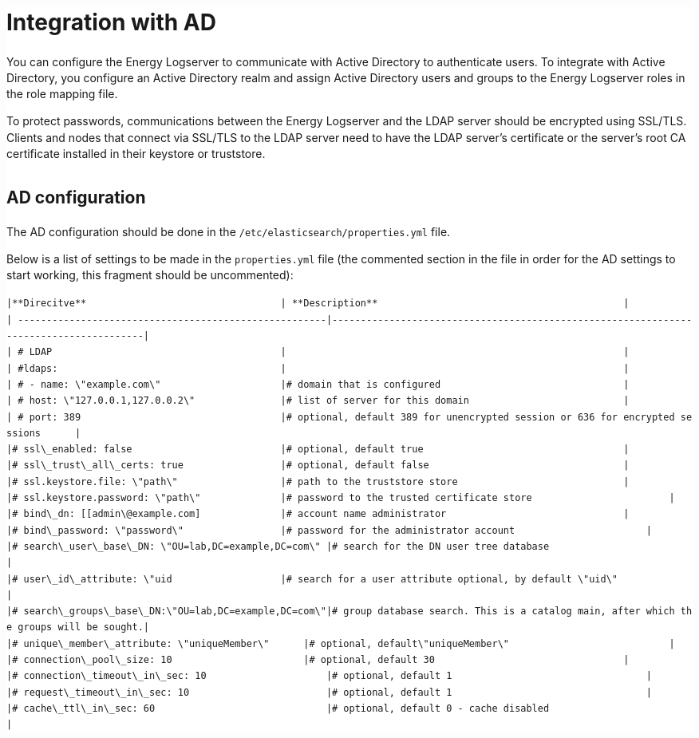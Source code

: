 # Integration with AD #


You can configure the Energy Logserver to communicate with Active Directory to authenticate users. 
To integrate with Active Directory, you configure an Active Directory realm and assign Active Directory 
users and groups to the Energy Logserver roles in the role mapping file.

To protect passwords, communications between the Energy Logserver and the LDAP server should be encrypted 
using SSL/TLS. Clients and nodes that connect via SSL/TLS to the LDAP server need to have the LDAP 
server’s certificate or the server’s root CA certificate installed in their keystore or truststore.
## AD configuration ##

The AD configuration should be done in the `/etc/elasticsearch/properties.yml` 
file.

Below is a list of settings to be made in the `properties.yml` file
(the commented section in the file in order for the AD settings to
start working, this fragment should be uncommented):


	|**Direcitve**                          		| **Description**               							|
	| ------------------------------------------------------|---------------------------------------------------------------------------------------|
	| # LDAP                                		|                              								|
	| #ldaps:                               		|                               							|
	| # - name: \"example.com\"             		|# domain that is configured    							|
	| # host: \"127.0.0.1,127.0.0.2\"       		|# list of server for this domain							|
	| # port: 389                           		|# optional, default 389 for unencrypted session or 636 for encrypted sessions		|
	|# ssl\_enabled: false                  		|# optional, default true       							|
	|# ssl\_trust\_all\_certs: true         		|# optional, default false      							|
	|# ssl.keystore.file: \"path\"          		|# path to the truststore store 							|
	|# ssl.keystore.password: \"path\"      		|# password to the trusted certificate store  						|
	|# bind\_dn: [[admin\@example.com]      		|# account name administrator   							|
	|# bind\_password: \"password\"         		|# password for the administrator account 						|
	|# search\_user\_base\_DN: \"OU=lab,DC=example,DC=com\" |# search for the DN user tree database 						|
	|# user\_id\_attribute: \"uid           		|# search for a user attribute optional, by default \"uid\"            			|
	|# search\_groups\_base\_DN:\"OU=lab,DC=example,DC=com\"|# group database search. This is a catalog main, after which the groups will be sought.|
	|# unique\_member\_attribute: \"uniqueMember\" 		|# optional, default\"uniqueMember\"							|
	|# connection\_pool\_size: 10                  		|# optional, default 30									|
	|# connection\_timeout\_in\_sec: 10                  	|# optional, default 1									|
	|# request\_timeout\_in\_sec: 10                     	|# optional, default 1									|
	|# cache\_ttl\_in\_sec: 60                           	|# optional, default 0 - cache disabled							|
